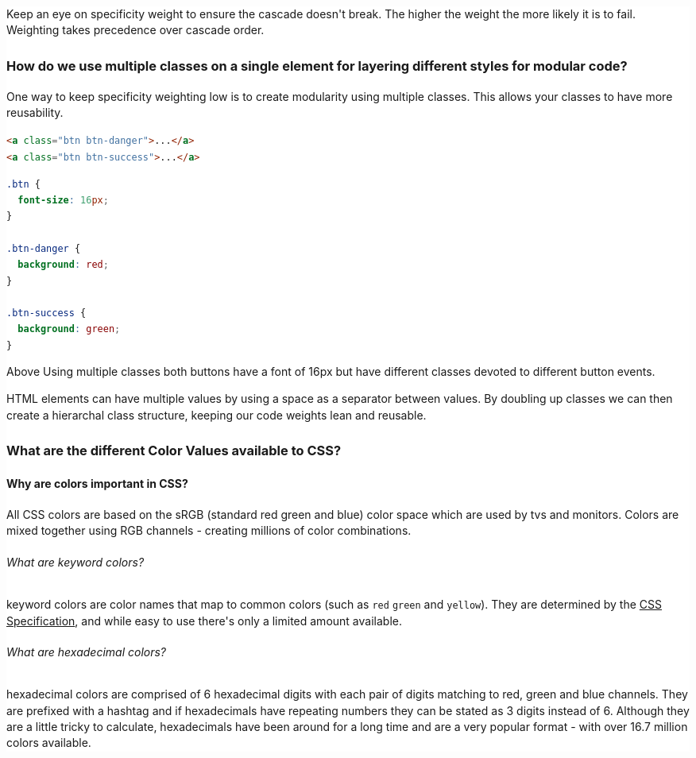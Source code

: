 Keep an eye on specificity weight to ensure the cascade doesn't break. The higher the weight the more likely it is to fail. Weighting takes precedence over cascade order.

### How do we use multiple classes on a single element for layering different styles for modular code?

One way to keep specificity weighting low is to create modularity using multiple classes. This allows your classes to have more reusability. 

```html
<a class="btn btn-danger">...</a>
<a class="btn btn-success">...</a>
```

```css
.btn {
  font-size: 16px;
}

.btn-danger {
  background: red;
}

.btn-success {
  background: green;
}
```

Above Using multiple classes both buttons have a font of 16px but have different classes devoted to different button events.

HTML elements can have multiple values by using a space as a separator between values. By doubling up classes we can then create a hierarchal class structure, keeping our code weights lean and reusable. 

### What are the different Color Values available to CSS?

#### Why are colors important in CSS?

All CSS colors are based on the sRGB (standard red green and blue) color space which are used by tvs and monitors. Colors are mixed together using RGB channels - creating millions of color combinations.

###### What are keyword colors?

keyword colors are color names that map to common colors (such as `red` `green` and `yellow`). They are determined by the [CSS Specification](https://www.w3.org/TR/css3-color/), and while easy to use there's only a limited amount available. 

###### What are hexadecimal colors?

hexadecimal colors are comprised of 6 hexadecimal digits with each pair of digits matching to red, green and blue channels. They are prefixed with a hashtag and if hexadecimals have repeating numbers they can be stated as 3 digits instead of 6. Although they are a little tricky to calculate, hexadecimals have been around for a long time and are a very popular format - with over 16.7 million colors available.  
